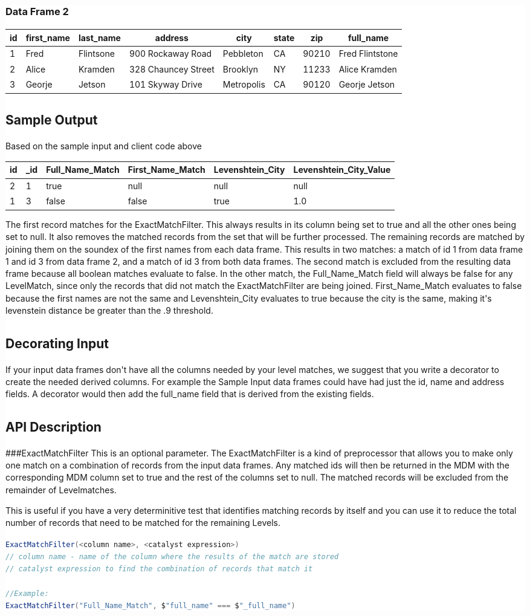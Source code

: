 
### Data Frame 2
id|first_name|last_name|address|city|state|zip|full_name
---|----------|---------|-------|----|-----|---|---------
1|Fred|Flintsone|900 Rockaway Road|Pebbleton|CA|90210|Fred Flintstone
2|Alice|Kramden|328 Chauncey Street|Brooklyn|NY|11233|Alice Kramden
3|Georje|Jetson|101 Skyway Drive|Metropolis|CA|90120|Georje Jetson


## Sample Output
Based on the sample input and client code above

id|\_id|Full_Name_Match|First_Name_Match|Levenshtein_City|Levenshtein_City_Value|
---|---|---|---|---|---
2|1|true|null|null|null
1|3|false|false|true|1.0

The first record matches for the ExactMatchFilter.  This always results in its column being set to true and all the other ones being set to null.  It also removes the matched records from the set that will be further processed. The remaining records are matched by joining them on the soundex of the first names from each data frame.  This results in two matches: a match of id 1 from data frame 1 and id 3 from data frame 2, and a match of id 3 from both data frames.  The second match is excluded from the resulting data frame because all boolean matches evaluate to false.   In the other match, the Full_Name_Match field will always be false for any LevelMatch, since only the records that did not match the ExactMatchFilter are being joined.  First_Name_Match evaluates to false because the first names are not the same and Levenshtein_City evaluates to true because the city is the same, making it's levenstein distance be greater than the .9 threshold.


## Decorating Input
If your input data frames don't have all the columns needed by your level matches, we suggest that you write a decorator to create the needed derived columns. For example the Sample Input data frames could have had just the id, name and address fields.  A decorator would then add the full_name field that is derived from the existing fields.

## API Description

###ExactMatchFilter 
This is an optional parameter.  The ExactMatchFilter is a kind of preprocessor that allows you to make only one match on a combination of records from the input data frames.  Any matched ids will then be returned in the MDM with the corresponding MDM column set to true and the rest of the columns set to null.  The matched records will be excluded from the remainder of Levelmatches.

This is useful if you have a very determinitive test that identifies matching records by itself and you can use it to reduce the total number of records that need to be 
matched for the remaining Levels.

```scala
ExactMatchFilter(<column name>, <catalyst expression>) 
// column name - name of the column where the results of the match are stored
// catalyst expression to find the combination of records that match it

//Example:
ExactMatchFilter("Full_Name_Match", $"full_name" === $"_full_name")
```
